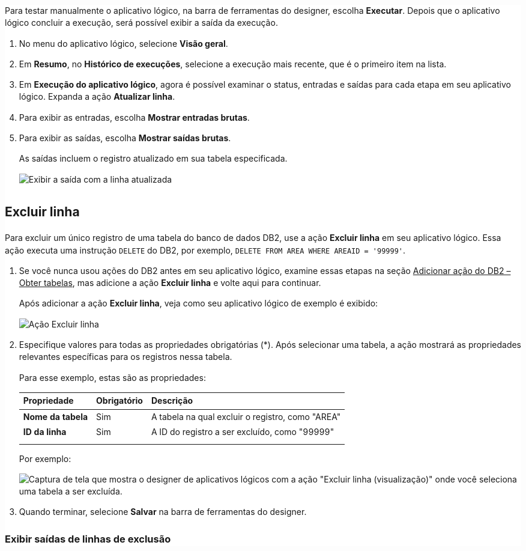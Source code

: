 Para testar manualmente o aplicativo lógico, na barra de ferramentas do designer, escolha **Executar**. Depois que o aplicativo lógico concluir a execução, será possível exibir a saída da execução.

1. No menu do aplicativo lógico, selecione **Visão geral**.

1. Em **Resumo**, no **Histórico de execuções**, selecione a execução mais recente, que é o primeiro item na lista.

1. Em **Execução do aplicativo lógico**, agora é possível examinar o status, entradas e saídas para cada etapa em seu aplicativo lógico.
Expanda a ação **Atualizar linha**.

1. Para exibir as entradas, escolha **Mostrar entradas brutas**.

1. Para exibir as saídas, escolha **Mostrar saídas brutas**.

   As saídas incluem o registro atualizado em sua tabela especificada.

   ![Exibir a saída com a linha atualizada](./media/connectors-create-api-db2/db2-connector-update-row-outputs.png)

## <a name="delete-row"></a>Excluir linha

Para excluir um único registro de uma tabela do banco de dados DB2, use a ação **Excluir linha** em seu aplicativo lógico. Essa ação executa uma instrução `DELETE` do DB2, por exemplo, `DELETE FROM AREA WHERE AREAID = '99999'`.

1. Se você nunca usou ações do DB2 antes em seu aplicativo lógico, examine essas etapas na seção [Adicionar ação do DB2 – Obter tabelas](#add-db2-action), mas adicione a ação **Excluir linha** e volte aqui para continuar.

   Após adicionar a ação **Excluir linha**, veja como seu aplicativo lógico de exemplo é exibido:

   ![Ação Excluir linha](./media/connectors-create-api-db2/db2-delete-row-action.png)

1. Especifique valores para todas as propriedades obrigatórias (*). Após selecionar uma tabela, a ação mostrará as propriedades relevantes específicas para os registros nessa tabela.

   Para esse exemplo, estas são as propriedades:

   | Propriedade | Obrigatório | Descrição |
   |----------|----------|-------------|
   | **Nome da tabela** | Sim | A tabela na qual excluir o registro, como "AREA" |
   | **ID da linha** | Sim | A ID do registro a ser excluído, como "99999" |
   ||||

   Por exemplo:

   ![Captura de tela que mostra o designer de aplicativos lógicos com a ação "Excluir linha (visualização)" onde você seleciona uma tabela a ser excluída.](./media/connectors-create-api-db2/db2-delete-row-action-select-table.png)

1. Quando terminar, selecione **Salvar** na barra de ferramentas do designer.

### <a name="view-delete-row-outputs"></a>Exibir saídas de linhas de exclusão
